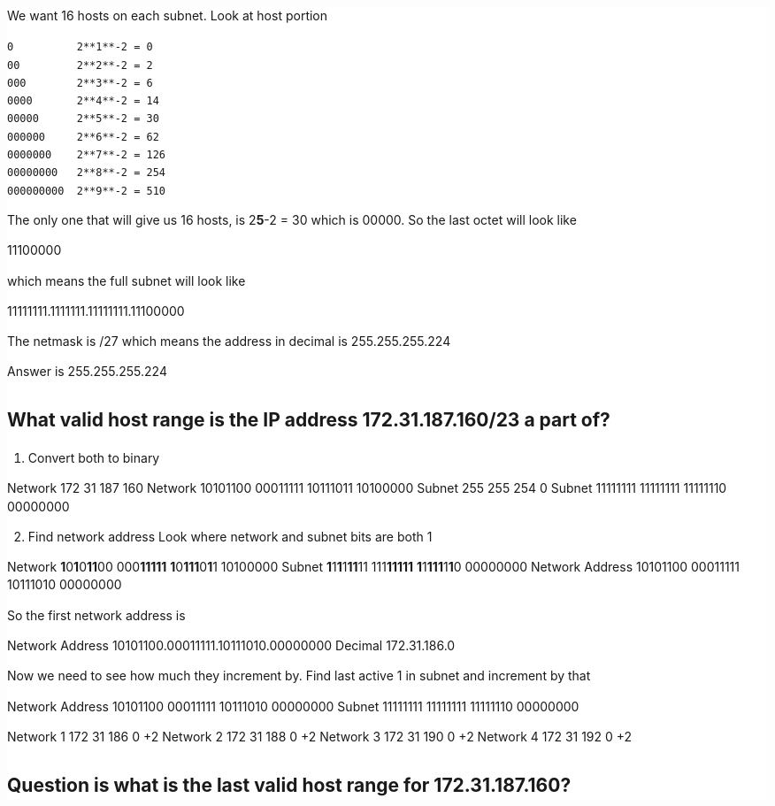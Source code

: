 We want 16 hosts on each subnet. Look at host portion
```
0          2**1**-2 = 0
00         2**2**-2 = 2
000        2**3**-2 = 6
0000       2**4**-2 = 14
00000      2**5**-2 = 30
000000     2**6**-2 = 62
0000000    2**7**-2 = 126
00000000   2**8**-2 = 254
000000000  2**9**-2 = 510
```

The only one that will give us 16 hosts, is 2**5**-2 = 30 which is 00000. So the last octet will look like

11100000

which means the full subnet will look like

11111111.1111111.11111111.11100000

The netmask is /27 which means the address in decimal is 255.255.255.224

Answer is 255.255.255.224

## What valid host range is the IP address 172.31.187.160/23 a part of?

1. Convert both to binary

Network 172 31 187 160
Network 10101100 00011111 10111011 10100000
Subnet  255 255 254 0
Subnet  11111111 11111111 11111110 00000000

2. Find network address Look where network and subnet bits are both 1

Network         **1**0**1**0**11**00 000**11111** **1**0**111**0**1**1 10100000
Subnet          **1**1**1**1**11**11 111**11111** **1**1**111**1**1**0 00000000
Network Address 10101100 00011111 10111010 00000000

So the first network address is

Network Address 10101100.00011111.10111010.00000000
Decimal         172.31.186.0

Now we need to see how much they increment by. Find last active 1 in subnet and increment by that

Network Address 10101100 00011111 10111010 00000000
Subnet          11111111 11111111 11111110 00000000

Network 1 172 31 186 0 +2
Network 2 172 31 188 0 +2
Network 3 172 31 190 0 +2
Network 4 172 31 192 0 +2

## Question is what is the last valid host range for 172.31.187.160?
